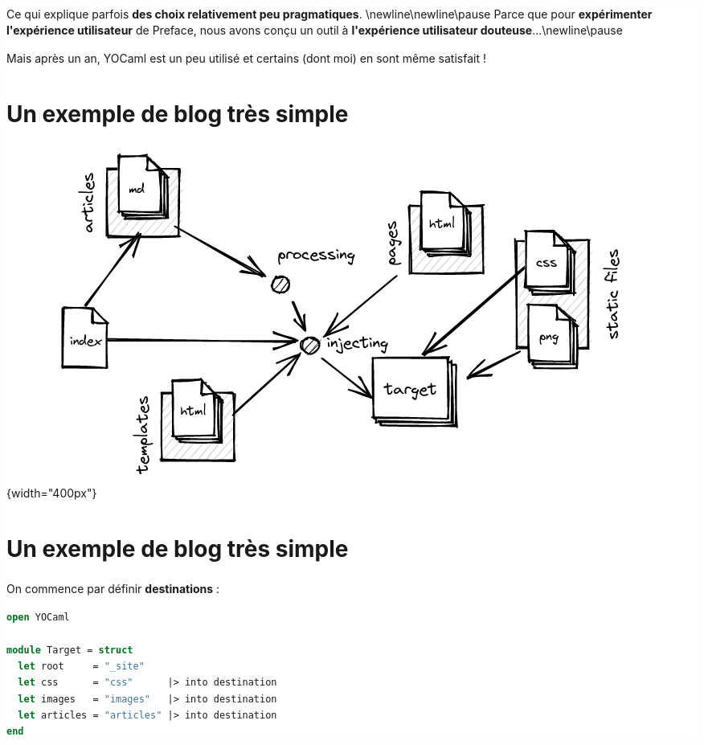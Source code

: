 #

Ce qui explique parfois **des choix relativement peu pragmatiques**.
\newline\newline\pause Parce que pour **expérimenter l'expérience utilisateur**
de Preface, nous avons conçu un outil à **l'expérience utilisateur
douteuse**...\newline\pause

Mais après un an, YOCaml est un peu utilisé et certains (dont moi) en sont même
satisfait !

# Un exemple de blog très simple

&nbsp;&nbsp;&nbsp;&nbsp;&nbsp;&nbsp;&nbsp;&nbsp;&nbsp;&nbsp;&nbsp;&nbsp;&nbsp;&nbsp;
![](fig/flow.png){width="400px"}

# Un exemple de blog très simple

On commence par définir **destinations** :

```ocaml
open YOCaml

module Target = struct
  let root     = "_site"
  let css      = "css"      |> into destination
  let images   = "images"   |> into destination
  let articles = "articles" |> into destination
end
```

